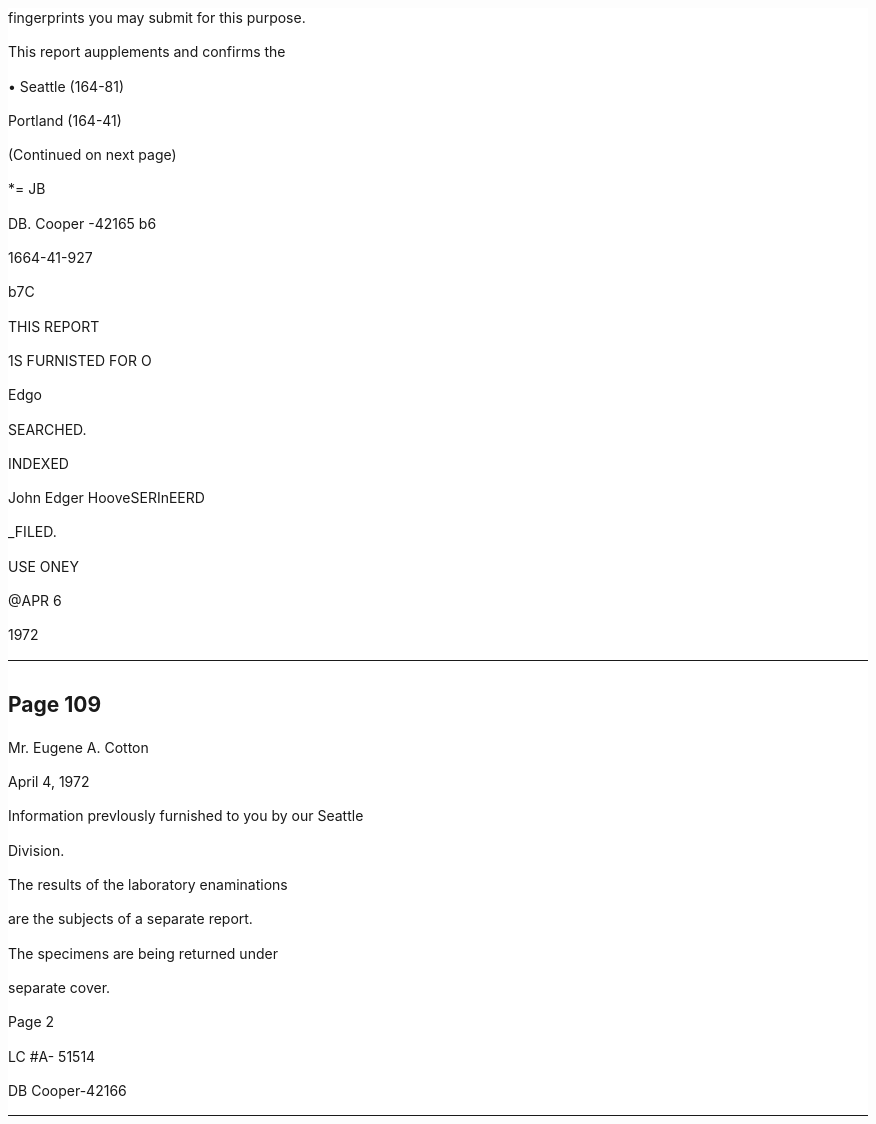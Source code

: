 fingerprints you may submit for this purpose.

This report aupplements and confirms the

• Seattle (164-81)

Portland (164-41)

(Continued on next page)

*= JB

DB. Cooper -42165 b6

1664-41-927

b7C

THIS REPORT

1S FURNISTED FOR O

Edgo

SEARCHED.

INDEXED

John Edger HooveSERInEERD

_FILED.

USE ONEY

@APR 6

1972

---

## Page 109

Mr. Eugene A. Cotton

April 4, 1972

Information prevlously furnished to you by our Seattle

Division.

The results of the laboratory enaminations

are the subjects of a separate report.

The specimens are being returned under

separate cover.

Page 2

LC #A- 51514

DB Cooper-42166

---